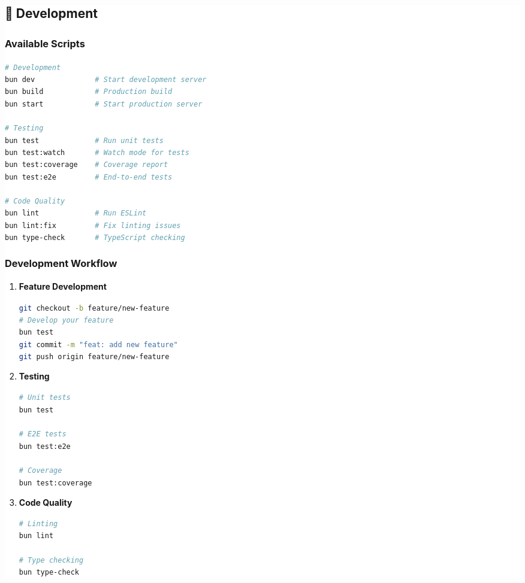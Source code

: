 ## 🔧 Development

### Available Scripts

```bash
# Development
bun dev              # Start development server
bun build            # Production build
bun start            # Start production server

# Testing
bun test             # Run unit tests
bun test:watch       # Watch mode for tests
bun test:coverage    # Coverage report
bun test:e2e         # End-to-end tests

# Code Quality
bun lint             # Run ESLint
bun lint:fix         # Fix linting issues
bun type-check       # TypeScript checking
```

### Development Workflow

1. **Feature Development**
   ```bash
   git checkout -b feature/new-feature
   # Develop your feature
   bun test
   git commit -m "feat: add new feature"
   git push origin feature/new-feature
   ```

2. **Testing**
   ```bash
   # Unit tests
   bun test
   
   # E2E tests
   bun test:e2e
   
   # Coverage
   bun test:coverage
   ```

3. **Code Quality**
   ```bash
   # Linting
   bun lint
   
   # Type checking
   bun type-check
   ```
